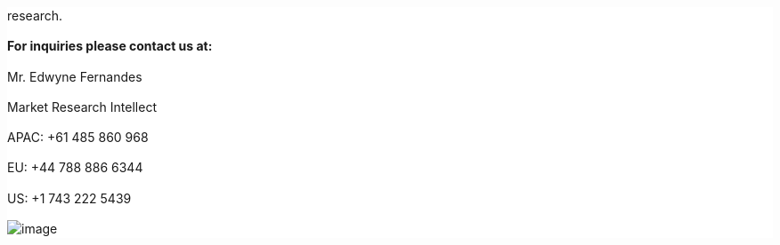 research.</span></p><p><strong>For inquiries please contact us at:</strong></p><p>Mr. Edwyne Fernandes</p><p>Market Research Intellect</p><p>APAC: +61 485 860 968</p><p>EU: +44 788 886 6344</p><p>US: +1 743 222 5439</p>
![image](https://github.com/user-attachments/assets/1b6087fc-b049-4882-a597-031cb97b14c2)
